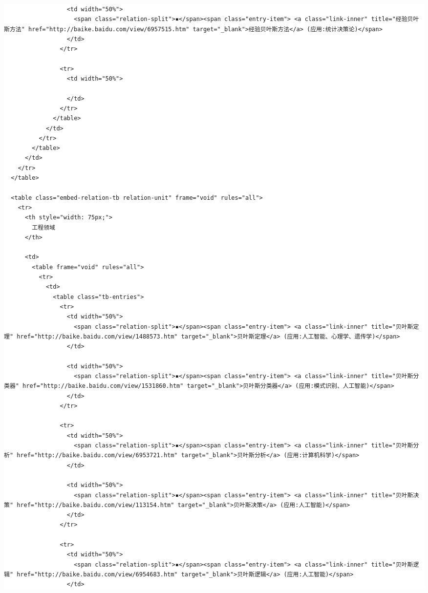                      <td width="50%">
                        <span class="relation-split">▪</span><span class="entry-item"> <a class="link-inner" title="经验贝叶斯方法" href="http://baike.baidu.com/view/6957515.htm" target="_blank">经验贝叶斯方法</a> (应用:统计决策论)</span>
                      </td>
                    </tr>
                    
                    <tr>
                      <td width="50%">
                         
                      </td>
                    </tr>
                  </table>
                </td>
              </tr>
            </table>
          </td>
        </tr>
      </table>
      
      <table class="embed-relation-tb relation-unit" frame="void" rules="all">
        <tr>
          <th style="width: 75px;">
            工程领域
          </th>
          
          <td>
            <table frame="void" rules="all">
              <tr>
                <td>
                  <table class="tb-entries">
                    <tr>
                      <td width="50%">
                        <span class="relation-split">▪</span><span class="entry-item"> <a class="link-inner" title="贝叶斯定理" href="http://baike.baidu.com/view/1488573.htm" target="_blank">贝叶斯定理</a> (应用:人工智能、心理学、遗传学)</span>
                      </td>
                      
                      <td width="50%">
                        <span class="relation-split">▪</span><span class="entry-item"> <a class="link-inner" title="贝叶斯分类器" href="http://baike.baidu.com/view/1531860.htm" target="_blank">贝叶斯分类器</a> (应用:模式识别、人工智能)</span>
                      </td>
                    </tr>
                    
                    <tr>
                      <td width="50%">
                        <span class="relation-split">▪</span><span class="entry-item"> <a class="link-inner" title="贝叶斯分析" href="http://baike.baidu.com/view/6953721.htm" target="_blank">贝叶斯分析</a> (应用:计算机科学)</span>
                      </td>
                      
                      <td width="50%">
                        <span class="relation-split">▪</span><span class="entry-item"> <a class="link-inner" title="贝叶斯决策" href="http://baike.baidu.com/view/113154.htm" target="_blank">贝叶斯决策</a> (应用:人工智能)</span>
                      </td>
                    </tr>
                    
                    <tr>
                      <td width="50%">
                        <span class="relation-split">▪</span><span class="entry-item"> <a class="link-inner" title="贝叶斯逻辑" href="http://baike.baidu.com/view/6954683.htm" target="_blank">贝叶斯逻辑</a> (应用:人工智能)</span>
                      </td>
                      
